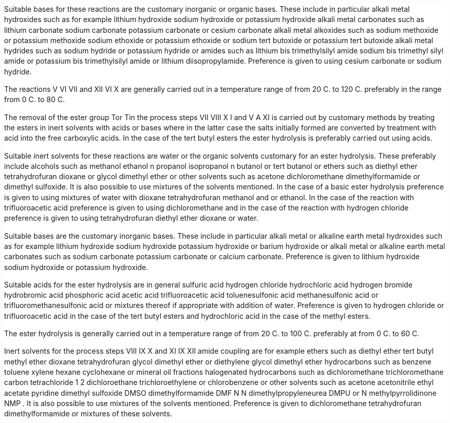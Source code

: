 Suitable bases for these reactions are the customary inorganic or organic bases. These include in particular alkali metal hydroxides such as for example lithium hydroxide sodium hydroxide or potassium hydroxide alkali metal carbonates such as lithium carbonate sodium carbonate potassium carbonate or cesium carbonate alkali metal alkoxides such as sodium methoxide or potassium methoxide sodium ethoxide or potassium ethoxide or sodium tert butoxide or potassium tert butoxide alkali metal hydrides such as sodium hydride or potassium hydride or amides such as lithium bis trimethylsilyl amide sodium bis trimethyl silyl amide or potassium bis trimethylsilyl amide or lithium diisopropylamide. Preference is given to using cesium carbonate or sodium hydride.

The reactions V VI VII and XII VI X are generally carried out in a temperature range of from 20 C. to 120 C. preferably in the range from 0 C. to 80 C.

The removal of the ester group Tor Tin the process steps VII VIII X I and V A XI is carried out by customary methods by treating the esters in inert solvents with acids or bases where in the latter case the salts initially formed are converted by treatment with acid into the free carboxylic acids. In the case of the tert butyl esters the ester hydrolysis is preferably carried out using acids.

Suitable inert solvents for these reactions are water or the organic solvents customary for an ester hydrolysis. These preferably include alcohols such as methanol ethanol n propanol isopropanol n butanol or tert butanol or ethers such as diethyl ether tetrahydrofuran dioxane or glycol dimethyl ether or other solvents such as acetone dichloromethane dimethylformamide or dimethyl sulfoxide. It is also possible to use mixtures of the solvents mentioned. In the case of a basic ester hydrolysis preference is given to using mixtures of water with dioxane tetrahydrofuran methanol and or ethanol. In the case of the reaction with trifluoroacetic acid preference is given to using dichloromethane and in the case of the reaction with hydrogen chloride preference is given to using tetrahydrofuran diethyl ether dioxane or water.

Suitable bases are the customary inorganic bases. These include in particular alkali metal or alkaline earth metal hydroxides such as for example lithium hydroxide sodium hydroxide potassium hydroxide or barium hydroxide or alkali metal or alkaline earth metal carbonates such as sodium carbonate potassium carbonate or calcium carbonate. Preference is given to lithium hydroxide sodium hydroxide or potassium hydroxide.

Suitable acids for the ester hydrolysis are in general sulfuric acid hydrogen chloride hydrochloric acid hydrogen bromide hydrobromic acid phosphoric acid acetic acid trifluoroacetic acid toluenesulfonic acid methanesulfonic acid or trifluoromethanesulfonic acid or mixtures thereof if appropriate with addition of water. Preference is given to hydrogen chloride or trifluoroacetic acid in the case of the tert butyl esters and hydrochloric acid in the case of the methyl esters.

The ester hydrolysis is generally carried out in a temperature range of from 20 C. to 100 C. preferably at from 0 C. to 60 C.

Inert solvents for the process steps VIII IX X and XI IX XII amide coupling are for example ethers such as diethyl ether tert butyl methyl ether dioxane tetrahydrofuran glycol dimethyl ether or diethylene glycol dimethyl ether hydrocarbons such as benzene toluene xylene hexane cyclohexane or mineral oil fractions halogenated hydrocarbons such as dichloromethane trichloromethane carbon tetrachloride 1 2 dichloroethane trichloroethylene or chlorobenzene or other solvents such as acetone acetonitrile ethyl acetate pyridine dimethyl sulfoxide DMSO dimethylformamide DMF N N dimethylpropyleneurea DMPU or N methylpyrrolidinone NMP . It is also possible to use mixtures of the solvents mentioned. Preference is given to dichloromethane tetrahydrofuran dimethylformamide or mixtures of these solvents.
